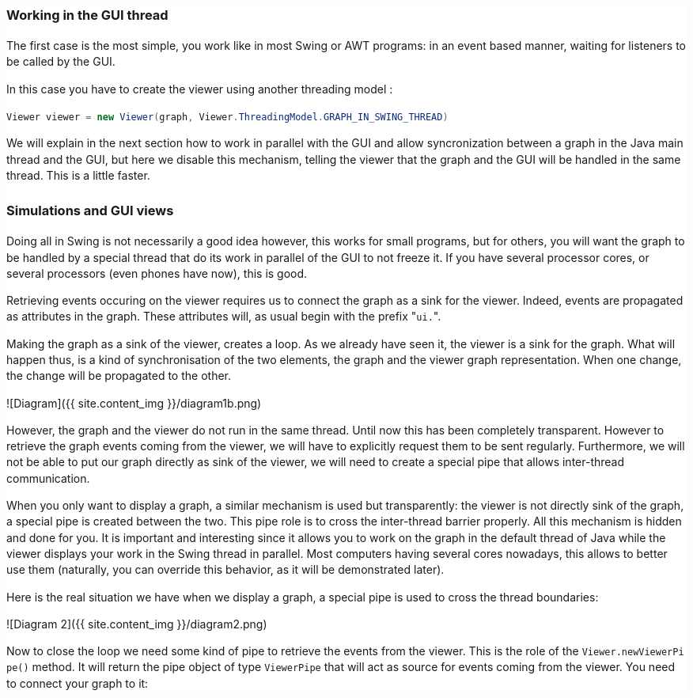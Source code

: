 ### Working in the GUI thread

The first case is the most simple, you work like in most Swing or AWT programs: in an event based manner, waiting for listeners to be called by the GUI.

In this case you have to create the viewer using another threading model :

```java
Viewer viewer = new Viewer(graph, Viewer.ThreadingModel.GRAPH_IN_SWING_THREAD)
```

We will explain in the next section how to work in parallel with the GUI and allow syncronization between a graph in the Java main thread and the GUI, but here we disable this mechanism, telling the viewer that the graph and the GUI will be handled in the same thread. This is a little faster.


### Simulations and GUI views

Doing all in Swing is not necessarily a good idea however, this works for small programs, but for others, you will want the graph to be handled by a special thread that do its work in parallel of the GUI to not freeze it. If you have several processor cores, or several processors (even phones have now), this is good.

Retrieving events occuring on the viewer requires us to connect the graph as a sink for the viewer. Indeed, events are propagated as attributes in the graph. These attributes will, as usual begin with the prefix "``ui.``".

Making the graph as a sink of the viewer, creates a loop. As we already have seen it, the viewer is a sink for the graph. What will happen thus, is a kind of synchronisation of the two elements, the graph and the viewer graph representation. When one change, the change will be propagated to the other.

![Diagram]({{ site.content_img }}/diagram1b.png)

However, the graph and the viewer do not run in the same thread. Until now this has been completely transparent. However to retrieve the graph events coming from the viewer, we will have to explicitly request them to be sent regularly. Furthermore, we will not be able to put our graph directly as sink of the viewer, we will need to create a special pipe that allows inter-thread communication.

When you only want to display a graph, a similar mechanism is used but transparently: the viewer is not directly sink of the graph, a special pipe is created between the two. This pipe role is to cross the inter-thread barrier properly. All this mechanism is hidden and done for you. It is important and interesting since it allows you to work on the graph in the default thread of Java while the viewer displays your work in the Swing thread in parallel. Most computers having several cores nowadays, this allows to better use them (naturally, you can override this behavior, as it will be demonstrated later).

Here is the real situation we have when we display a graph, a special pipe is used to cross the thread boundaries:

![Diagram 2]({{ site.content_img }}/diagram2.png)

Now to close the loop we need some kind of pipe to retrieve the events from the viewer. This is the role of the ``Viewer.newViewerPipe()`` method. It will return the pipe object of type ``ViewerPipe`` that will act as source for events coming from the viewer. You need to connect your graph to it:
